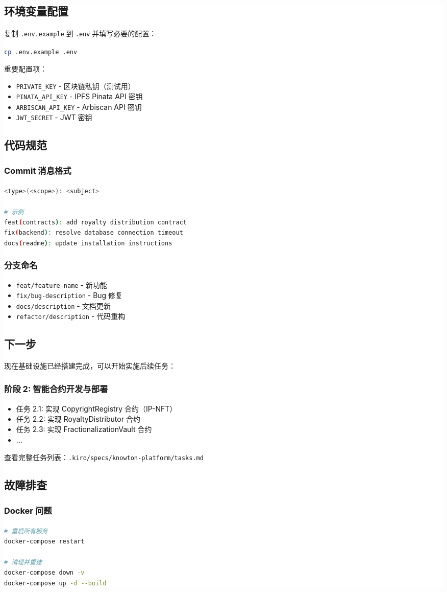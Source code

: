## 环境变量配置

复制 `.env.example` 到 `.env` 并填写必要的配置：

```bash
cp .env.example .env
```

重要配置项：
- `PRIVATE_KEY` - 区块链私钥（测试用）
- `PINATA_API_KEY` - IPFS Pinata API 密钥
- `ARBISCAN_API_KEY` - Arbiscan API 密钥
- `JWT_SECRET` - JWT 密钥

## 代码规范

### Commit 消息格式

```bash
<type>(<scope>): <subject>

# 示例
feat(contracts): add royalty distribution contract
fix(backend): resolve database connection timeout
docs(readme): update installation instructions
```

### 分支命名

- `feat/feature-name` - 新功能
- `fix/bug-description` - Bug 修复
- `docs/description` - 文档更新
- `refactor/description` - 代码重构

## 下一步

现在基础设施已经搭建完成，可以开始实施后续任务：

### 阶段 2: 智能合约开发与部署
- 任务 2.1: 实现 CopyrightRegistry 合约（IP-NFT）
- 任务 2.2: 实现 RoyaltyDistributor 合约
- 任务 2.3: 实现 FractionalizationVault 合约
- ...

查看完整任务列表：`.kiro/specs/knowton-platform/tasks.md`

## 故障排查

### Docker 问题

```bash
# 重启所有服务
docker-compose restart

# 清理并重建
docker-compose down -v
docker-compose up -d --build
```
